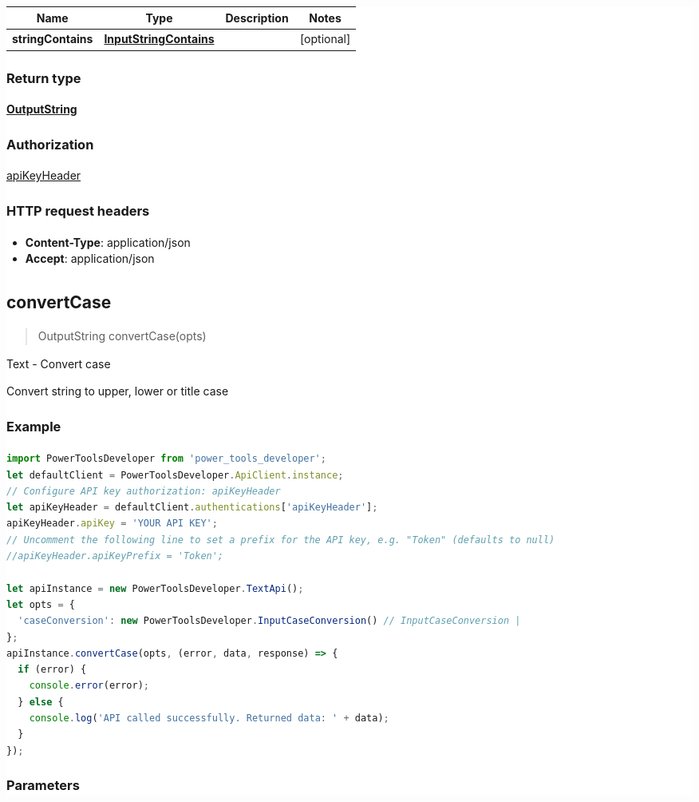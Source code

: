 
Name | Type | Description  | Notes
------------- | ------------- | ------------- | -------------
 **stringContains** | [**InputStringContains**](InputStringContains.md)|  | [optional] 

### Return type

[**OutputString**](OutputString.md)

### Authorization

[apiKeyHeader](../README.md#apiKeyHeader)

### HTTP request headers

- **Content-Type**: application/json
- **Accept**: application/json


## convertCase

> OutputString convertCase(opts)

Text - Convert case

Convert string to upper, lower or title case

### Example

```javascript
import PowerToolsDeveloper from 'power_tools_developer';
let defaultClient = PowerToolsDeveloper.ApiClient.instance;
// Configure API key authorization: apiKeyHeader
let apiKeyHeader = defaultClient.authentications['apiKeyHeader'];
apiKeyHeader.apiKey = 'YOUR API KEY';
// Uncomment the following line to set a prefix for the API key, e.g. "Token" (defaults to null)
//apiKeyHeader.apiKeyPrefix = 'Token';

let apiInstance = new PowerToolsDeveloper.TextApi();
let opts = {
  'caseConversion': new PowerToolsDeveloper.InputCaseConversion() // InputCaseConversion | 
};
apiInstance.convertCase(opts, (error, data, response) => {
  if (error) {
    console.error(error);
  } else {
    console.log('API called successfully. Returned data: ' + data);
  }
});
```

### Parameters

